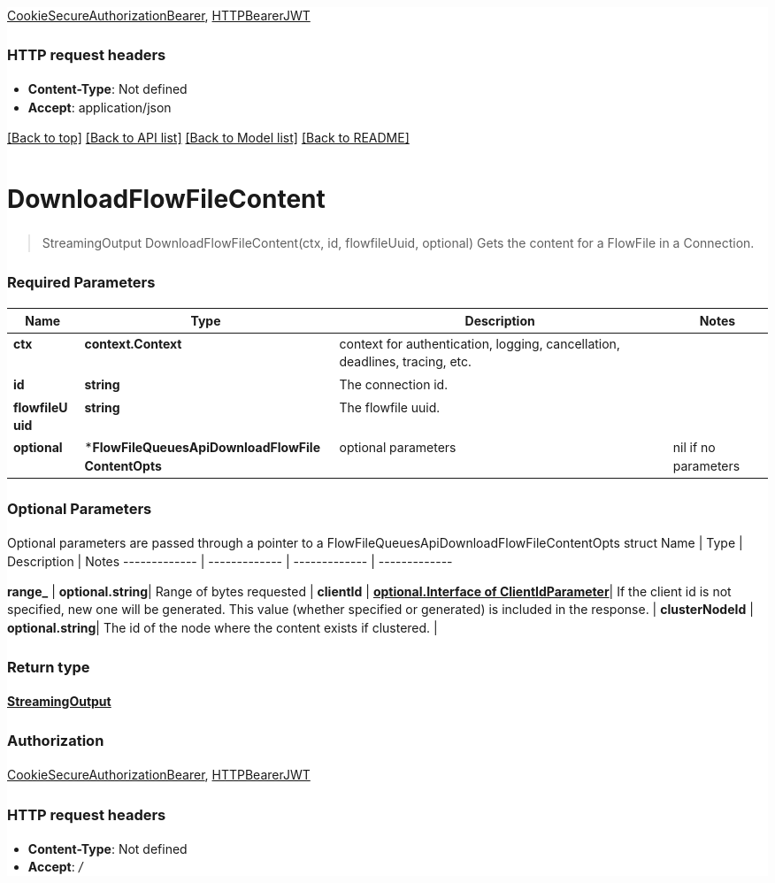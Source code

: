 [CookieSecureAuthorizationBearer](../README.md#CookieSecureAuthorizationBearer), [HTTPBearerJWT](../README.md#HTTPBearerJWT)

### HTTP request headers

 - **Content-Type**: Not defined
 - **Accept**: application/json

[[Back to top]](#) [[Back to API list]](../README.md#documentation-for-api-endpoints) [[Back to Model list]](../README.md#documentation-for-models) [[Back to README]](../README.md)

# **DownloadFlowFileContent**
> StreamingOutput DownloadFlowFileContent(ctx, id, flowfileUuid, optional)
Gets the content for a FlowFile in a Connection.

### Required Parameters

Name | Type | Description  | Notes
------------- | ------------- | ------------- | -------------
 **ctx** | **context.Context** | context for authentication, logging, cancellation, deadlines, tracing, etc.
  **id** | **string**| The connection id. | 
  **flowfileUuid** | **string**| The flowfile uuid. | 
 **optional** | ***FlowFileQueuesApiDownloadFlowFileContentOpts** | optional parameters | nil if no parameters

### Optional Parameters
Optional parameters are passed through a pointer to a FlowFileQueuesApiDownloadFlowFileContentOpts struct
Name | Type | Description  | Notes
------------- | ------------- | ------------- | -------------


 **range_** | **optional.string**| Range of bytes requested | 
 **clientId** | [**optional.Interface of ClientIdParameter**](.md)| If the client id is not specified, new one will be generated. This value (whether specified or generated) is included in the response. | 
 **clusterNodeId** | **optional.string**| The id of the node where the content exists if clustered. | 

### Return type

[**StreamingOutput**](StreamingOutput.md)

### Authorization

[CookieSecureAuthorizationBearer](../README.md#CookieSecureAuthorizationBearer), [HTTPBearerJWT](../README.md#HTTPBearerJWT)

### HTTP request headers

 - **Content-Type**: Not defined
 - **Accept**: */*

